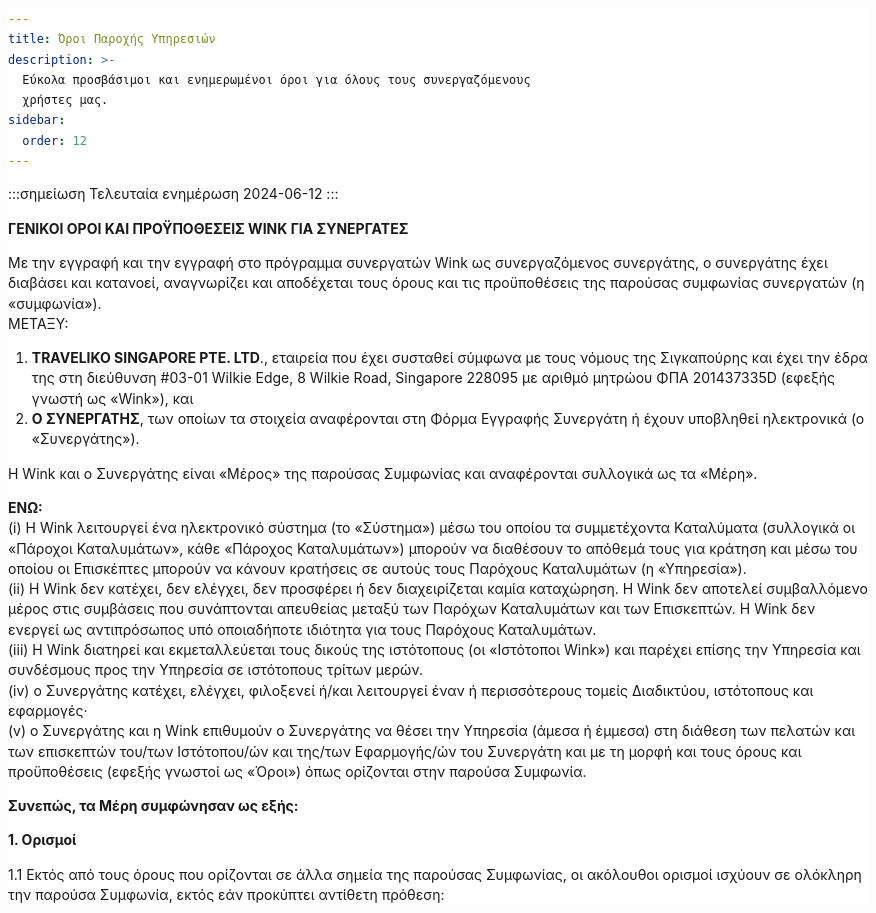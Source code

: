 ```yaml
---
title: Όροι Παροχής Υπηρεσιών
description: >-
  Εύκολα προσβάσιμοι και ενημερωμένοι όροι για όλους τους συνεργαζόμενους
  χρήστες μας.
sidebar:
  order: 12
---
```

:::σημείωση
Τελευταία ενημέρωση 2024-06-12
:::

**ΓΕΝΙΚΟΙ ΟΡΟΙ ΚΑΙ ΠΡΟΫΠΟΘΕΣΕΙΣ WINK ΓΙΑ ΣΥΝΕΡΓΑΤΕΣ**

Με την εγγραφή και την εγγραφή στο πρόγραμμα συνεργατών Wink ως συνεργαζόμενος συνεργάτης, ο συνεργάτης έχει διαβάσει και κατανοεί, αναγνωρίζει και αποδέχεται τους όρους και τις προϋποθέσεις της παρούσας συμφωνίας συνεργατών (η «συμφωνία»).\
ΜΕΤΑΞΥ:

1. **TRAVELIKO SINGAPORE PTE. LTD**., εταιρεία που έχει συσταθεί σύμφωνα με τους νόμους της Σιγκαπούρης και έχει την έδρα της στη διεύθυνση #03-01 Wilkie Edge, 8 Wilkie Road, Singapore 228095 με αριθμό μητρώου ΦΠΑ 201437335D (εφεξής γνωστή ως «Wink»), και
2. **Ο ΣΥΝΕΡΓΑΤΗΣ**, των οποίων τα στοιχεία αναφέρονται στη Φόρμα Εγγραφής Συνεργάτη ή έχουν υποβληθεί ηλεκτρονικά (ο «Συνεργάτης»).

Η Wink και ο Συνεργάτης είναι «Μέρος» της παρούσας Συμφωνίας και αναφέρονται συλλογικά ως τα «Μέρη».

**ΕΝΩ:**\
(i) Η Wink λειτουργεί ένα ηλεκτρονικό σύστημα (το «Σύστημα») μέσω του οποίου τα συμμετέχοντα Καταλύματα (συλλογικά οι «Πάροχοι Καταλυμάτων», κάθε «Πάροχος Καταλυμάτων») μπορούν να διαθέσουν το απόθεμά τους για κράτηση και μέσω του οποίου οι Επισκέπτες μπορούν να κάνουν κρατήσεις σε αυτούς τους Παρόχους Καταλυμάτων (η «Υπηρεσία»).\
(ii) Η Wink δεν κατέχει, δεν ελέγχει, δεν προσφέρει ή δεν διαχειρίζεται καμία καταχώρηση. Η Wink δεν αποτελεί συμβαλλόμενο μέρος στις συμβάσεις που συνάπτονται απευθείας μεταξύ των Παρόχων Καταλυμάτων και των Επισκεπτών. Η Wink δεν ενεργεί ως αντιπρόσωπος υπό οποιαδήποτε ιδιότητα για τους Παρόχους Καταλυμάτων.\
(iii) Η Wink διατηρεί και εκμεταλλεύεται τους δικούς της ιστότοπους (οι «Ιστότοποι Wink») και παρέχει επίσης την Υπηρεσία και συνδέσμους προς την Υπηρεσία σε ιστότοπους τρίτων μερών.\
(iv) ο Συνεργάτης κατέχει, ελέγχει, φιλοξενεί ή/και λειτουργεί έναν ή περισσότερους τομείς Διαδικτύου, ιστότοπους και εφαρμογές·\
(v) ο Συνεργάτης και η Wink επιθυμούν ο Συνεργάτης να θέσει την Υπηρεσία (άμεσα ή έμμεσα) στη διάθεση των πελατών και των επισκεπτών του/των Ιστότοπου/ών και της/των Εφαρμογής/ών του Συνεργάτη και με τη μορφή και τους όρους και προϋποθέσεις (εφεξής γνωστοί ως «Όροι») όπως ορίζονται στην παρούσα Συμφωνία.

**Συνεπώς, τα Μέρη συμφώνησαν ως εξής:**

**1. Ορισμοί**

1.1 Εκτός από τους όρους που ορίζονται σε άλλα σημεία της παρούσας Συμφωνίας, οι ακόλουθοι ορισμοί ισχύουν σε ολόκληρη την παρούσα Συμφωνία, εκτός εάν προκύπτει αντίθετη πρόθεση:
